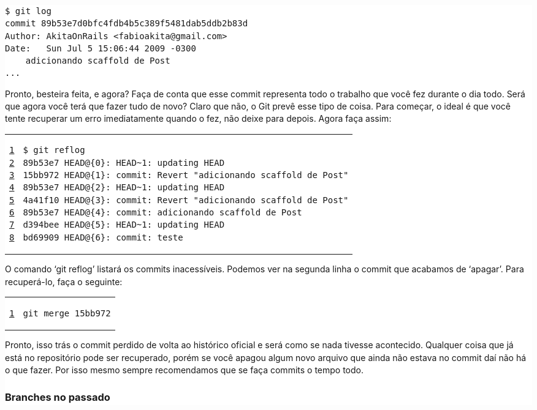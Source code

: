 </pre>
      </td>
      <td class="code"><pre>$ git log
commit 89b53e7d0bfc4fdb4b5c389f5481dab5ddb2b83d
Author: AkitaOnRails &lt;fabioakita@gmail.com&gt;
Date:   Sun Jul 5 15:06:44 2009 -0300
    adicionando scaffold de Post
...
</pre>
      </td>
    </tr>
  </tbody>
</table>
<p>Pronto, besteira feita, e agora? Faça de conta que esse commit representa todo o trabalho que você fez durante o dia todo. Será que agora você terá que fazer tudo de novo? Claro que não, o Git prevê esse tipo de coisa. Para começar, o ideal é que você tente recuperar um erro imediatamente quando o fez, não deixe para depois. Agora faça assim:</p>
<table class="CodeRay">
  <tbody>
    <tr>
      <td class="line-numbers" title="double click to toggle" ondblclick="with (this.firstChild.style) { display = (display == '') ? 'none' : '' }"><pre><a href="#n1" name="n1">1</a>
<a href="#n2" name="n2">2</a>
<a href="#n3" name="n3">3</a>
<a href="#n4" name="n4">4</a>
<a href="#n5" name="n5">5</a>
<a href="#n6" name="n6">6</a>
<a href="#n7" name="n7">7</a>
<a href="#n8" name="n8">8</a>
</pre>
      </td>
      <td class="code"><pre>$ git reflog
89b53e7 HEAD@{0}: HEAD~1: updating HEAD
15bb972 HEAD@{1}: commit: Revert "adicionando scaffold de Post"
89b53e7 HEAD@{2}: HEAD~1: updating HEAD
4a41f10 HEAD@{3}: commit: Revert "adicionando scaffold de Post"
89b53e7 HEAD@{4}: commit: adicionando scaffold de Post
d394bee HEAD@{5}: HEAD~1: updating HEAD
bd69909 HEAD@{6}: commit: teste
</pre>
      </td>
    </tr>
  </tbody>
</table>
<p>O comando ‘git reflog’ listará os commits inacessíveis. Podemos ver na segunda linha o commit que acabamos de ‘apagar’. Para recuperá-lo, faça o seguinte:</p>
<table class="CodeRay">
  <tbody>
    <tr>
      <td class="line-numbers" title="double click to toggle" ondblclick="with (this.firstChild.style) { display = (display == '') ? 'none' : '' }"><pre><a href="#n1" name="n1">1</a>
</pre>
      </td>
      <td class="code"><pre>git merge 15bb972
</pre>
      </td>
    </tr>
  </tbody>
</table>
<p>Pronto, isso trás o commit perdido de volta ao histórico oficial e será como se nada tivesse acontecido. Qualquer coisa que já está no repositório pode ser recuperado, porém se você apagou algum novo arquivo que ainda não estava no commit daí não há o que fazer. Por isso mesmo sempre recomendamos que se faça commits o tempo todo.</p>
<h3>Branches no passado</h3>